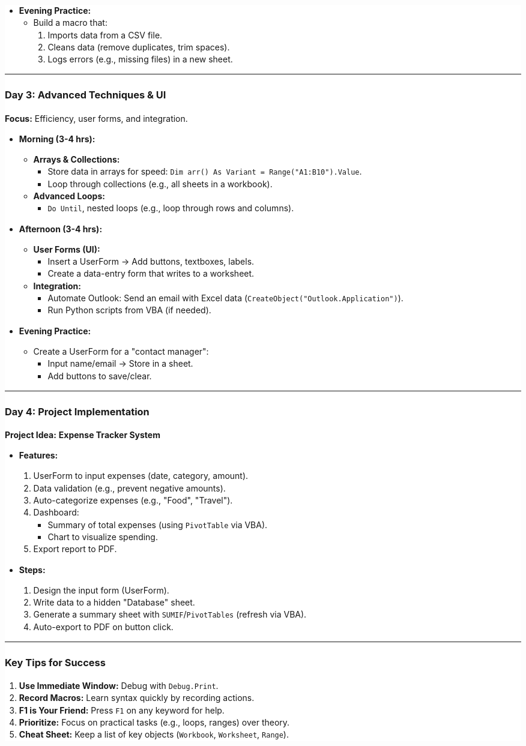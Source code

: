 - **Evening Practice:**  
  - Build a macro that:  
    1. Imports data from a CSV file.  
    2. Cleans data (remove duplicates, trim spaces).  
    3. Logs errors (e.g., missing files) in a new sheet.  

---

### **Day 3: Advanced Techniques & UI**  
**Focus:** Efficiency, user forms, and integration.  
- **Morning (3-4 hrs):**  
  - **Arrays & Collections:**  
    - Store data in arrays for speed: `Dim arr() As Variant = Range("A1:B10").Value`.  
    - Loop through collections (e.g., all sheets in a workbook).  
  - **Advanced Loops:**  
    - `Do Until`, nested loops (e.g., loop through rows and columns).  

- **Afternoon (3-4 hrs):**  
  - **User Forms (UI):**  
    - Insert a UserForm → Add buttons, textboxes, labels.  
    - Create a data-entry form that writes to a worksheet.  
  - **Integration:**  
    - Automate Outlook: Send an email with Excel data (`CreateObject("Outlook.Application")`).  
    - Run Python scripts from VBA (if needed).  

- **Evening Practice:**  
  - Create a UserForm for a "contact manager":  
    - Input name/email → Store in a sheet.  
    - Add buttons to save/clear.  

---

### **Day 4: Project Implementation**  
**Project Idea:** **Expense Tracker System**  
- **Features:**  
  1. UserForm to input expenses (date, category, amount).  
  2. Data validation (e.g., prevent negative amounts).  
  3. Auto-categorize expenses (e.g., "Food", "Travel").  
  4. Dashboard:  
     - Summary of total expenses (using `PivotTable` via VBA).  
     - Chart to visualize spending.  
  5. Export report to PDF.  

- **Steps:**  
  1. Design the input form (UserForm).  
  2. Write data to a hidden "Database" sheet.  
  3. Generate a summary sheet with `SUMIF`/`PivotTables` (refresh via VBA).  
  4. Auto-export to PDF on button click.  

---

### **Key Tips for Success**  
1. **Use Immediate Window:** Debug with `Debug.Print`.  
2. **Record Macros:** Learn syntax quickly by recording actions.  
3. **F1 is Your Friend:** Press `F1` on any keyword for help.  
4. **Prioritize:** Focus on practical tasks (e.g., loops, ranges) over theory.  
5. **Cheat Sheet:** Keep a list of key objects (`Workbook`, `Worksheet`, `Range`).  
